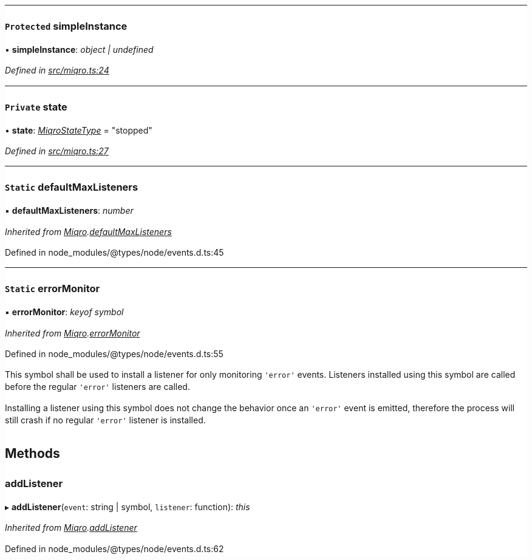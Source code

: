 ___

### `Protected` simpleInstance

• **simpleInstance**: *object | undefined*

*Defined in [src/miqro.ts:24](https://github.com/claukers/miqro-runner/blob/a5c7dd4/src/miqro.ts#L24)*

___

### `Private` state

• **state**: *[MiqroStateType](../modules/_miqro_.md#miqrostatetype)* = "stopped"

*Defined in [src/miqro.ts:27](https://github.com/claukers/miqro-runner/blob/a5c7dd4/src/miqro.ts#L27)*

___

### `Static` defaultMaxListeners

▪ **defaultMaxListeners**: *number*

*Inherited from [Miqro](_miqro_.miqro.md).[defaultMaxListeners](_miqro_.miqro.md#static-defaultmaxlisteners)*

Defined in node_modules/@types/node/events.d.ts:45

___

### `Static` errorMonitor

▪ **errorMonitor**: *keyof symbol*

*Inherited from [Miqro](_miqro_.miqro.md).[errorMonitor](_miqro_.miqro.md#static-errormonitor)*

Defined in node_modules/@types/node/events.d.ts:55

This symbol shall be used to install a listener for only monitoring `'error'`
events. Listeners installed using this symbol are called before the regular
`'error'` listeners are called.

Installing a listener using this symbol does not change the behavior once an
`'error'` event is emitted, therefore the process will still crash if no
regular `'error'` listener is installed.

## Methods

###  addListener

▸ **addListener**(`event`: string | symbol, `listener`: function): *this*

*Inherited from [Miqro](_miqro_.miqro.md).[addListener](_miqro_.miqro.md#addlistener)*

Defined in node_modules/@types/node/events.d.ts:62
